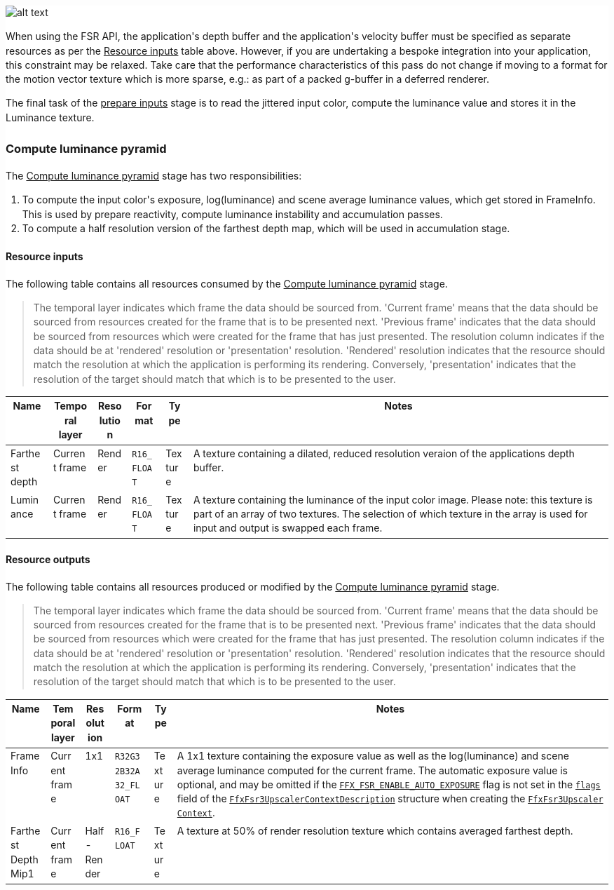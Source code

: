 ![alt text](media/super-resolution-temporal/reconstruct-previous-depth.svg "A diagram showing a dilated motion vector being applied to a depth value.")

When using the FSR API, the application's depth buffer and the application's velocity buffer must be specified as separate resources as per the [Resource inputs](#resource-inputs) table above. However, if you are undertaking a bespoke integration into your application, this constraint may be relaxed. Take care that the performance characteristics of this pass do not change if moving to a format for the motion vector texture which is more sparse, e.g.: as part of a packed g-buffer in a deferred renderer.

The final task of the [prepare inputs](#prepare-inputs) stage is to read the jittered input color, compute the luminance value and stores it in the Luminance texture.

<h3>Compute luminance pyramid</h3>

The [Compute luminance pyramid](#compute-luminance-pyramid) stage has two responsibilities:

1. To compute the input color's exposure, log(luminance) and scene average luminance values, which get stored in FrameInfo. This is used by prepare reactivity, compute luminance instability and accumulation passes.
2. To compute a half resolution version of the farthest depth map, which will be used in accumulation stage.

<h4>Resource inputs</h4>

The following table contains all resources consumed by the [Compute luminance pyramid](#compute-luminance-pyramid) stage.

> The temporal layer indicates which frame the data should be sourced from. 'Current frame' means that the data should be sourced from resources created for the frame that is to be presented next. 'Previous frame' indicates that the data should be sourced from resources which were created for the frame that has just presented. The resolution column indicates if the data should be at 'rendered' resolution or 'presentation' resolution. 'Rendered' resolution indicates that the resource should match the resolution at which the application is performing its rendering. Conversely, 'presentation' indicates that the resolution of the target should match that which is to be presented to the user.

| Name            | Temporal layer  | Resolution   |  Format     | Type      | Notes                                        |
| ----------------|-----------------|--------------|-------------|-----------|----------------------------------------------|
| Farthest depth  | Current frame   | Render       | `R16_FLOAT` | Texture   | A texture containing a dilated, reduced resolution veraion of the applications depth buffer. |
| Luminance       | Current frame   | Render       | `R16_FLOAT` | Texture   | A texture containing the luminance of the input color image. Please note: this texture is part of an array of two textures. The selection of which texture in the array is used for input and output is swapped each frame. |

<h4>Resource outputs</h4>

The following table contains all resources produced or modified by the [Compute luminance pyramid](#compute-luminance-pyramid) stage.

> The temporal layer indicates which frame the data should be sourced from. 'Current frame' means that the data should be sourced from resources created for the frame that is to be presented next. 'Previous frame' indicates that the data should be sourced from resources which were created for the frame that has just presented. The resolution column indicates if the data should be at 'rendered' resolution or 'presentation' resolution. 'Rendered' resolution indicates that the resource should match the resolution at which the application is performing its rendering. Conversely, 'presentation' indicates that the resolution of the target should match that which is to be presented to the user.

| Name                        | Temporal layer  | Resolution       |  Format                 | Type      | Notes                                        |
| ----------------------------|-----------------|------------------|-------------------------|-----------|----------------------------------------------|
| FrameInfo                   | Current frame   | 1x1              | `R32G32B32A32_FLOAT`    | Texture   | A 1x1 texture containing the exposure value as well as the log(luminance) and scene average luminance computed for the current frame. The automatic exposure value is optional, and may be omitted if the [`FFX_FSR_ENABLE_AUTO_EXPOSURE`](../../sdk/include/FidelityFX/host/ffx_fsr3upscaler.h#L0) flag is not set in the [`flags`](../../sdk/include/FidelityFX/host/ffx_fsr3upscaler.h#L163) field of the [`FfxFsr3UpscalerContextDescription`](../../sdk/include/FidelityFX/host/ffx_fsr3upscaler.h#L161) structure when creating the [`FfxFsr3UpscalerContext`](../../sdk/include/FidelityFX/host/ffx_fsr3upscaler.h#L237).  |
| Farthest Depth Mip1         | Current frame   | Half-Render   | `R16_FLOAT`             | Texture   | A texture at 50% of render resolution texture which contains averaged farthest depth. |
